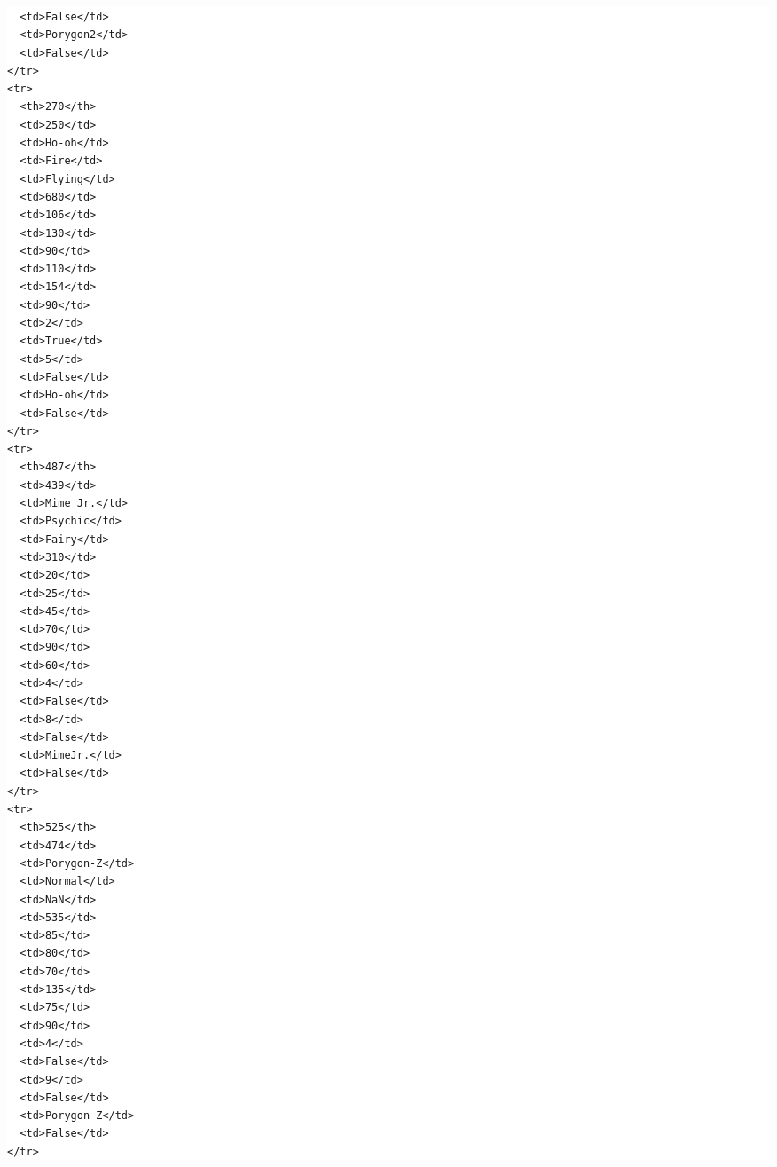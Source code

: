       <td>False</td>
      <td>Porygon2</td>
      <td>False</td>
    </tr>
    <tr>
      <th>270</th>
      <td>250</td>
      <td>Ho-oh</td>
      <td>Fire</td>
      <td>Flying</td>
      <td>680</td>
      <td>106</td>
      <td>130</td>
      <td>90</td>
      <td>110</td>
      <td>154</td>
      <td>90</td>
      <td>2</td>
      <td>True</td>
      <td>5</td>
      <td>False</td>
      <td>Ho-oh</td>
      <td>False</td>
    </tr>
    <tr>
      <th>487</th>
      <td>439</td>
      <td>Mime Jr.</td>
      <td>Psychic</td>
      <td>Fairy</td>
      <td>310</td>
      <td>20</td>
      <td>25</td>
      <td>45</td>
      <td>70</td>
      <td>90</td>
      <td>60</td>
      <td>4</td>
      <td>False</td>
      <td>8</td>
      <td>False</td>
      <td>MimeJr.</td>
      <td>False</td>
    </tr>
    <tr>
      <th>525</th>
      <td>474</td>
      <td>Porygon-Z</td>
      <td>Normal</td>
      <td>NaN</td>
      <td>535</td>
      <td>85</td>
      <td>80</td>
      <td>70</td>
      <td>135</td>
      <td>75</td>
      <td>90</td>
      <td>4</td>
      <td>False</td>
      <td>9</td>
      <td>False</td>
      <td>Porygon-Z</td>
      <td>False</td>
    </tr>